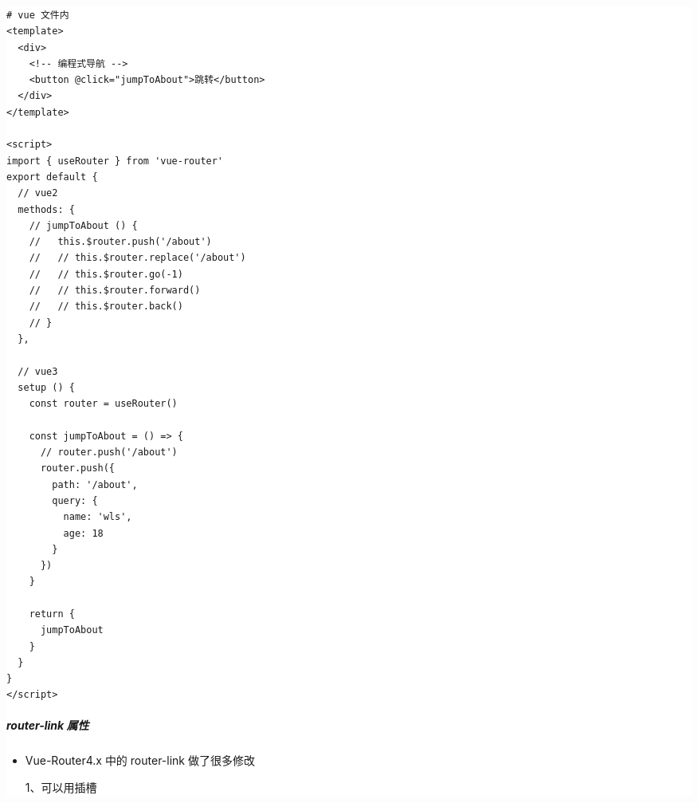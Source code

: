 ```
# vue 文件内
<template>
  <div>
    <!-- 编程式导航 -->
    <button @click="jumpToAbout">跳转</button>
  </div>
</template>

<script>
import { useRouter } from 'vue-router'
export default {
  // vue2
  methods: {
    // jumpToAbout () {
    //   this.$router.push('/about')
    //   // this.$router.replace('/about')
    //   // this.$router.go(-1)
    //   // this.$router.forward()
    //   // this.$router.back()
    // }
  },

  // vue3
  setup () {
    const router = useRouter()

    const jumpToAbout = () => {
      // router.push('/about')
      router.push({
        path: '/about',
        query: {
          name: 'wls',
          age: 18
        }
      })
    }

    return {
      jumpToAbout
    }
  }
}
</script>
```



##### router-link 属性

- Vue-Router4.x 中的 router-link 做了很多修改

   1、可以用插槽
